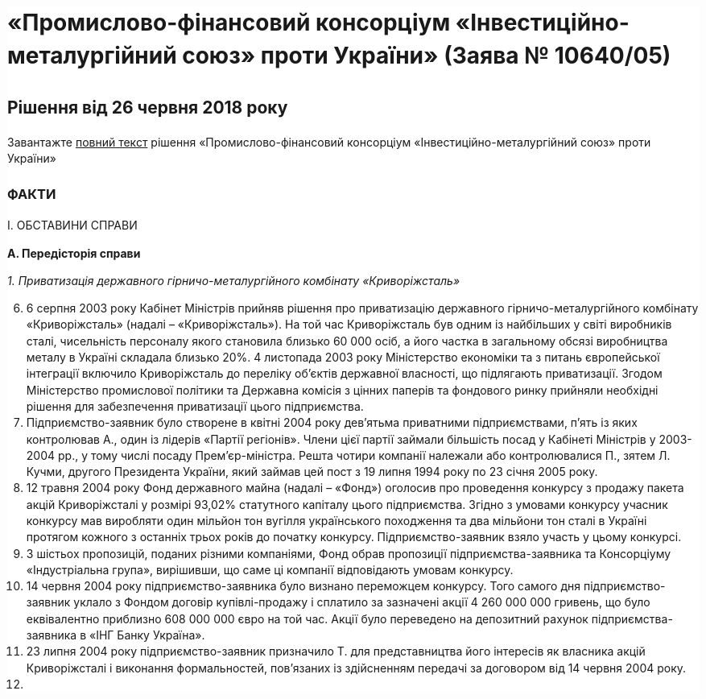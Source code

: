 # «Промислово-фінансовий консорціум «Інвестиційно-металургійний союз» проти України» (Заява № 10640/05)
## Рішення від 26 червня 2018 року


<div class="eoz-wrap">
  <div class="eoz-text">
    <p style="margin-bottom: 0;">Завантажте <a href="./CASE_OF_INDUSTRIAL_FINANCIAL_CONSORTIUM_INVESTMENT_METALLURGICAL_UNION_v._UKRAINE.pdf" target="_blank">повний текст</a> рішення «Промислово-фінансовий консорціум «Інвестиційно-металургійний союз» проти України»</p>
  </div>
</div>


### ФАКТИ
<p>I.&nbsp;ОБСТАВИНИ СПРАВИ</p>
<p><strong>A. Передісторія справи</strong></p>
<p><em>1. Приватизація державного гірничо-металургійного комбінату &laquo;Криворіжсталь&raquo;</em></p>
<ol start="6">
<li>
	6 серпня 2003 року Кабінет Міністрів прийняв рішення про приватизацію державного гірничо-металургійного комбінату &laquo;Криворіжсталь&raquo; (надалі &ndash; &laquo;Криворіжсталь&raquo;). На той час Криворіжсталь був одним із найбільших у світі виробників сталі, чисельність персоналу якого становила близько 60 000 осіб, а його частка в загальному обсязі виробництва металу в Україні складала близько 20%. 4 листопада 2003 року Міністерство економіки та з питань європейської інтеграції включило Криворіжсталь до переліку об&rsquo;єктів державної власності, що підлягають приватизації. Згодом Міністерство промислової політики та Державна комісія з цінних паперів та фондового ринку прийняли необхідні рішення для забезпечення приватизації цього підприємства.
</li>
<li>
Підприємство-заявник було створене в квітні 2004 року дев&rsquo;ятьма приватними підприємствами, п&rsquo;ять із яких контролював А., один із лідерів &laquo;Партії регіонів&raquo;. Члени цієї партії займали більшість посад у Кабінеті Міністрів у 2003-2004 рр., у тому числі посаду Прем&rsquo;єр-міністра. Решта чотири компанії належали або контролювалися П., зятем Л. Кучми, другого Президента України, який займав цей пост з 19 липня 1994 року по 23 січня 2005 року.
</li>
<li>
	12 травня 2004 року Фонд державного майна (надалі &ndash; &laquo;Фонд&raquo;) оголосив про проведення конкурсу з продажу пакета акцій Криворіжсталі у розмірі 93,02% статутного капіталу цього підприємства. Згідно з умовами конкурсу учасник конкурсу мав виробляти один мільйон тон вугілля українського походження та два мільйони тон сталі в Україні протягом кожного з останніх трьох років до початку конкурсу. Підприємство-заявник взяло участь у цьому конкурсі.
</li>
<li>
	З шістьох пропозицій, поданих різними компаніями, Фонд обрав пропозиції підприємства-заявника та Консорціуму &laquo;Індустріальна група&raquo;, вирішивши, що саме ці компанії відповідають умовам конкурсу.
</li>
<li>
	14 червня 2004 року підприємство-заявника було визнано переможцем конкурсу. Того самого дня підприємство-заявник уклало з Фондом договір купівлі-продажу і сплатило за зазначені акції 4 260 000 000 гривень, що було еквівалентно приблизно 608 000 000 євро на той час. Акції було переведено на депозитний рахунок підприємства-заявника в &laquo;ІНГ Банку Україна&raquo;.
</li>
<li>
	23 липня 2004 року підприємство-заявник призначило Т. для представництва його інтересів як власника акцій Криворіжсталі і виконання формальностей, пов&rsquo;язаних із здійсненням передачі за договором від 14 червня 2004 року.
</li>
<li>